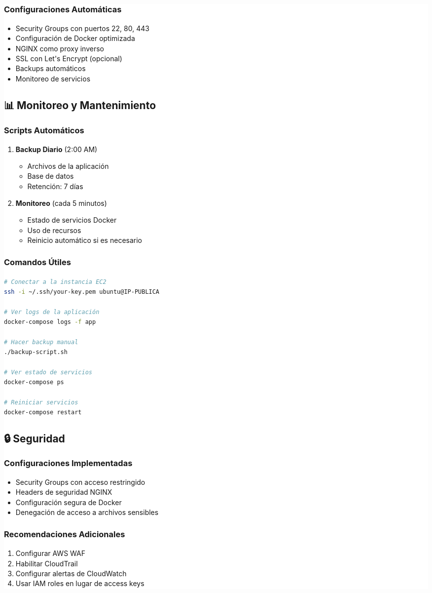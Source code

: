 ### Configuraciones Automáticas
- Security Groups con puertos 22, 80, 443
- Configuración de Docker optimizada
- NGINX como proxy inverso
- SSL con Let's Encrypt (opcional)
- Backups automáticos
- Monitoreo de servicios

## 📊 Monitoreo y Mantenimiento

### Scripts Automáticos

1. **Backup Diario** (2:00 AM)
   - Archivos de la aplicación
   - Base de datos
   - Retención: 7 días

2. **Monitoreo** (cada 5 minutos)
   - Estado de servicios Docker
   - Uso de recursos
   - Reinicio automático si es necesario

### Comandos Útiles

```bash
# Conectar a la instancia EC2
ssh -i ~/.ssh/your-key.pem ubuntu@IP-PUBLICA

# Ver logs de la aplicación
docker-compose logs -f app

# Hacer backup manual
./backup-script.sh

# Ver estado de servicios
docker-compose ps

# Reiniciar servicios
docker-compose restart
```

## 🔒 Seguridad

### Configuraciones Implementadas
- Security Groups con acceso restringido
- Headers de seguridad NGINX
- Configuración segura de Docker
- Denegación de acceso a archivos sensibles

### Recomendaciones Adicionales
1. Configurar AWS WAF
2. Habilitar CloudTrail
3. Configurar alertas de CloudWatch
4. Usar IAM roles en lugar de access keys
